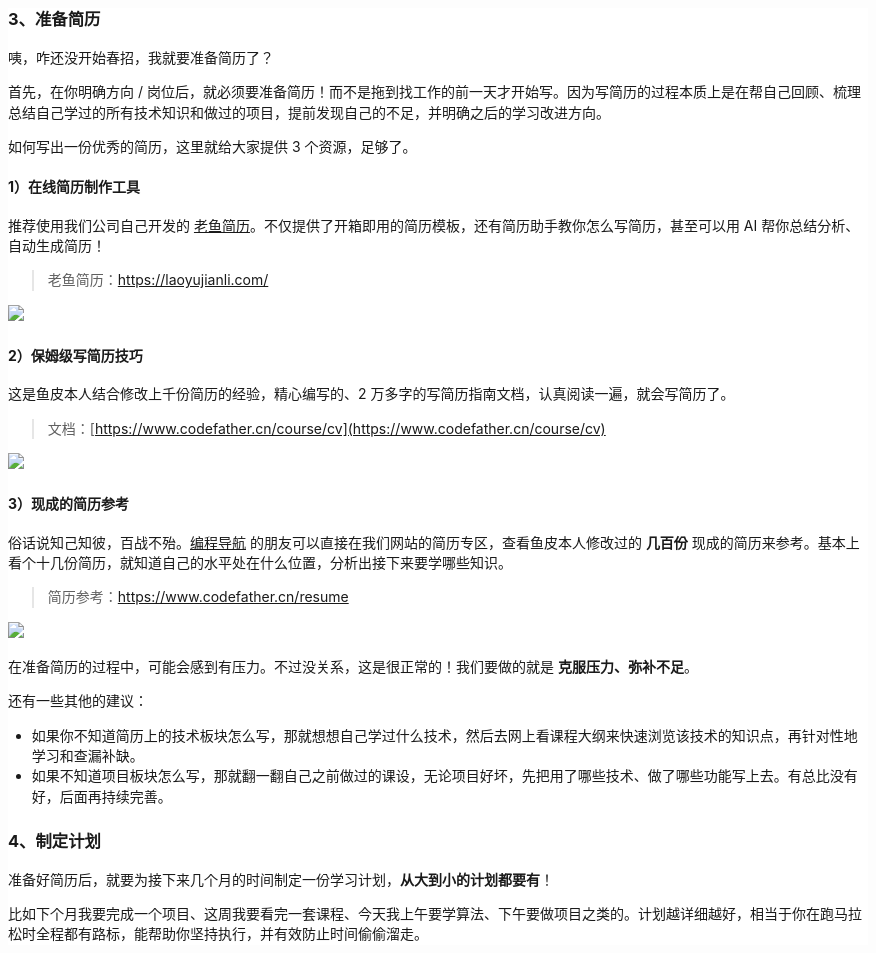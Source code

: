 

### 3、准备简历

咦，咋还没开始春招，我就要准备简历了？

首先，在你明确方向 / 岗位后，就必须要准备简历！而不是拖到找工作的前一天才开始写。因为写简历的过程本质上是在帮自己回顾、梳理总结自己学过的所有技术知识和做过的项目，提前发现自己的不足，并明确之后的学习改进方向。

如何写出一份优秀的简历，这里就给大家提供 3 个资源，足够了。



#### 1）在线简历制作工具

推荐使用我们公司自己开发的 [老鱼简历](https://mp.weixin.qq.com/s?__biz=MzI1NDczNTAwMA==&mid=2247554174&idx=2&sn=c21ccbc54f82cb9638dcacbe271a8bce&chksm=e9c2f389deb57a9f9049e685f32f17ab3e0ddb14d5d8f10fee54f05f3e435aa396170fe622ac&token=1338241026&lang=zh_CN#rd)。不仅提供了开箱即用的简历模板，还有简历助手教你怎么写简历，甚至可以用 AI 帮你总结分析、自动生成简历！

> 老鱼简历：https://laoyujianli.com/

![](https://pic.yupi.icu/1/image-20231228143830094.png)



#### 2）保姆级写简历技巧

这是鱼皮本人结合修改上千份简历的经验，精心编写的、2 万多字的写简历指南文档，认真阅读一遍，就会写简历了。

> 文档：[https://www.codefather.cn/course/cv](https://www.codefather.cn/course/cv)

![](https://pic.yupi.icu/1/image-20231228143955004.png)



#### 3）现成的简历参考

俗话说知己知彼，百战不殆。[编程导航](https://mp.weixin.qq.com/s?__biz=MzI1NDczNTAwMA==&mid=2247554500&idx=1&sn=24f31f243cc0d133c085d7ea0145130b&chksm=e9c2f233deb57b25729cef9fd06f467d8c7ba5b8cad855834f50815747954c0d726d305fea1f&token=1338241026&lang=zh_CN#rd) 的朋友可以直接在我们网站的简历专区，查看鱼皮本人修改过的 **几百份** 现成的简历来参考。基本上看个十几份简历，就知道自己的水平处在什么位置，分析出接下来要学哪些知识。

> 简历参考：https://www.codefather.cn/resume

![](https://pic.yupi.icu/1/output%20(2).png)



在准备简历的过程中，可能会感到有压力。不过没关系，这是很正常的！我们要做的就是 **克服压力、弥补不足**。

还有一些其他的建议：

- 如果你不知道简历上的技术板块怎么写，那就想想自己学过什么技术，然后去网上看课程大纲来快速浏览该技术的知识点，再针对性地学习和查漏补缺。
- 如果不知道项目板块怎么写，那就翻一翻自己之前做过的课设，无论项目好坏，先把用了哪些技术、做了哪些功能写上去。有总比没有好，后面再持续完善。



### 4、制定计划

准备好简历后，就要为接下来几个月的时间制定一份学习计划，**从大到小的计划都要有**！

比如下个月我要完成一个项目、这周我要看完一套课程、今天我上午要学算法、下午要做项目之类的。计划越详细越好，相当于你在跑马拉松时全程都有路标，能帮助你坚持执行，并有效防止时间偷偷溜走。
